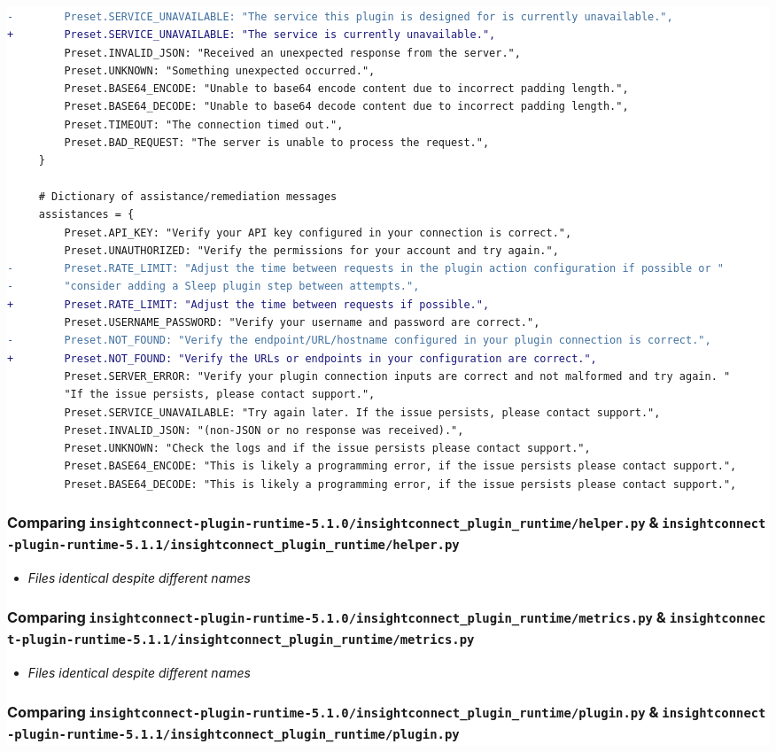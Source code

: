 ```diff
-        Preset.SERVICE_UNAVAILABLE: "The service this plugin is designed for is currently unavailable.",
+        Preset.SERVICE_UNAVAILABLE: "The service is currently unavailable.",
         Preset.INVALID_JSON: "Received an unexpected response from the server.",
         Preset.UNKNOWN: "Something unexpected occurred.",
         Preset.BASE64_ENCODE: "Unable to base64 encode content due to incorrect padding length.",
         Preset.BASE64_DECODE: "Unable to base64 decode content due to incorrect padding length.",
         Preset.TIMEOUT: "The connection timed out.",
         Preset.BAD_REQUEST: "The server is unable to process the request.",
     }
 
     # Dictionary of assistance/remediation messages
     assistances = {
         Preset.API_KEY: "Verify your API key configured in your connection is correct.",
         Preset.UNAUTHORIZED: "Verify the permissions for your account and try again.",
-        Preset.RATE_LIMIT: "Adjust the time between requests in the plugin action configuration if possible or "
-        "consider adding a Sleep plugin step between attempts.",
+        Preset.RATE_LIMIT: "Adjust the time between requests if possible.",
         Preset.USERNAME_PASSWORD: "Verify your username and password are correct.",
-        Preset.NOT_FOUND: "Verify the endpoint/URL/hostname configured in your plugin connection is correct.",
+        Preset.NOT_FOUND: "Verify the URLs or endpoints in your configuration are correct.",
         Preset.SERVER_ERROR: "Verify your plugin connection inputs are correct and not malformed and try again. "
         "If the issue persists, please contact support.",
         Preset.SERVICE_UNAVAILABLE: "Try again later. If the issue persists, please contact support.",
         Preset.INVALID_JSON: "(non-JSON or no response was received).",
         Preset.UNKNOWN: "Check the logs and if the issue persists please contact support.",
         Preset.BASE64_ENCODE: "This is likely a programming error, if the issue persists please contact support.",
         Preset.BASE64_DECODE: "This is likely a programming error, if the issue persists please contact support.",
```

### Comparing `insightconnect-plugin-runtime-5.1.0/insightconnect_plugin_runtime/helper.py` & `insightconnect-plugin-runtime-5.1.1/insightconnect_plugin_runtime/helper.py`

 * *Files identical despite different names*

### Comparing `insightconnect-plugin-runtime-5.1.0/insightconnect_plugin_runtime/metrics.py` & `insightconnect-plugin-runtime-5.1.1/insightconnect_plugin_runtime/metrics.py`

 * *Files identical despite different names*

### Comparing `insightconnect-plugin-runtime-5.1.0/insightconnect_plugin_runtime/plugin.py` & `insightconnect-plugin-runtime-5.1.1/insightconnect_plugin_runtime/plugin.py`

